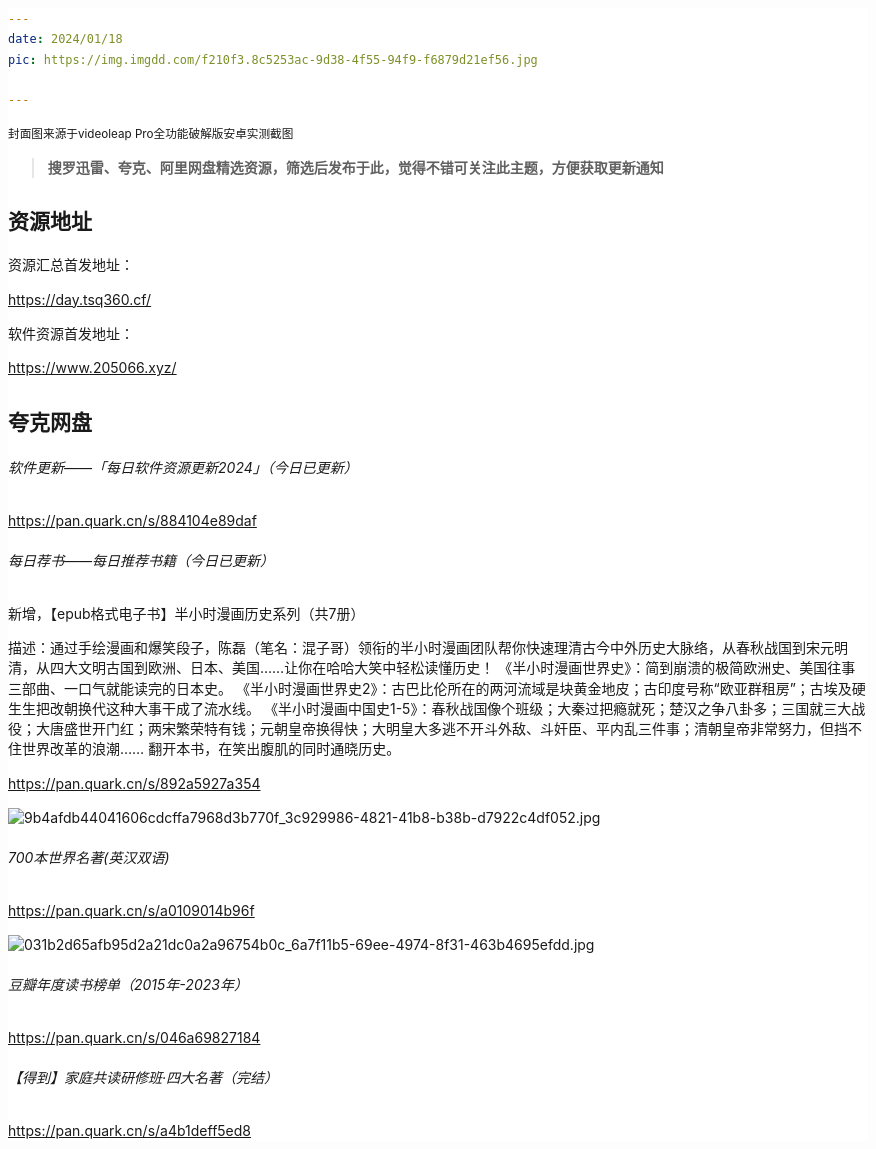```yaml
---
date: 2024/01/18
pic: https://img.imgdd.com/f210f3.8c5253ac-9d38-4f55-94f9-f6879d21ef56.jpg

---
```


<video width="800px" preload muted autoplay loop><source src="https://cdn.fliggy.com/upic/BDf4l0.mp4" type="video/mp4" poster="https://i.postimg.cc/j26cp27Y/image.png"></video>

<small>封面图来源于videoleap Pro全功能破解版安卓实测截图</small>

> **搜罗迅雷、夸克、阿里网盘精选资源，筛选后发布于此，觉得不错可关注此主题，方便获取更新通知**

## 资源地址

资源汇总首发地址：

 https://day.tsq360.cf/

软件资源首发地址：

https://www.205066.xyz/

## 夸克网盘

###### 软件更新——「每日软件资源更新2024」（今日已更新）

https://pan.quark.cn/s/884104e89daf

###### 每日荐书——每日推荐书籍（今日已更新）

新增，【epub格式电子书】半小时漫画历史系列（共7册）

描述：通过手绘漫画和爆笑段子，陈磊（笔名：混子哥）领衔的半小时漫画团队帮你快速理清古今中外历史大脉络，从春秋战国到宋元明清，从四大文明古国到欧洲、日本、美国……让你在哈哈大笑中轻松读懂历史！ 《半小时漫画世界史》：简到崩溃的极简欧洲史、美国往事三部曲、一口气就能读完的日本史。 《半小时漫画世界史2》：古巴比伦所在的两河流域是块黄金地皮；古印度号称“欧亚群租房”；古埃及硬生生把改朝换代这种大事干成了流水线。 《半小时漫画中国史1-5》：春秋战国像个班级；大秦过把瘾就死；楚汉之争八卦多；三国就三大战役；大唐盛世开门红；两宋繁荣特有钱；元朝皇帝换得快；大明皇大多逃不开斗外敌、斗奸臣、平内乱三件事；清朝皇帝非常努力，但挡不住世界改革的浪潮…… 翻开本书，在笑出腹肌的同时通晓历史。

https://pan.quark.cn/s/892a5927a354

<img src="https://img.imgdd.com/f210f3.d4fb423b-1aa9-4192-80bf-907e4a0bc355.jpg" title="" alt="9b4afdb44041606cdcffa7968d3b770f_3c929986-4821-41b8-b38b-d7922c4df052.jpg" width="430">

###### 700本世界名著(英汉双语)

https://pan.quark.cn/s/a0109014b96f

![031b2d65afb95d2a21dc0a2a96754b0c_6a7f11b5-69ee-4974-8f31-463b4695efdd.jpg](https://img.imgdd.com/f210f3.783cb9f1-e648-4ae4-b79d-b5ccd0d12943.jpg)

###### 豆瓣年度读书榜单（2015年-2023年）

https://pan.quark.cn/s/046a69827184

###### 【得到】家庭共读研修班·四大名著（完结）

https://pan.quark.cn/s/a4b1deff5ed8
